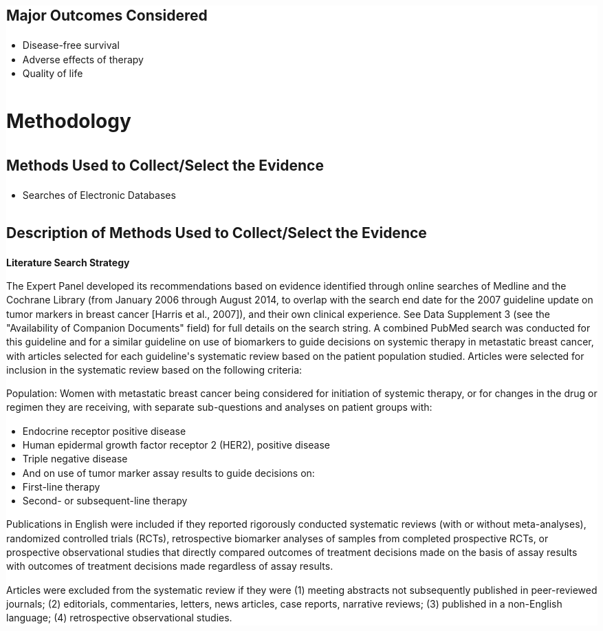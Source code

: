

## Major Outcomes Considered


  * Disease-free survival 
  * Adverse effects of therapy 
  * Quality of life 



# Methodology

## Methods Used to Collect/Select the Evidence

- Searches of Electronic Databases

## Description of Methods Used to Collect/Select the Evidence



**Literature Search Strategy**

The Expert Panel developed its recommendations based on evidence identified through online searches of Medline and the Cochrane Library (from January 2006 through August 2014, to overlap with the search end date for the 2007 guideline update on tumor markers in breast cancer [Harris et al., 2007]), and their own clinical experience. See Data Supplement 3 (see the "Availability of Companion Documents" field) for full details on the search string. A combined PubMed search was conducted for this guideline and for a similar guideline on use of biomarkers to guide decisions on systemic therapy in metastatic breast cancer, with articles selected for each guideline's systematic review based on the patient population studied. Articles were selected for inclusion in the systematic review based on the following criteria:

Population: Women with metastatic breast cancer being considered for initiation of systemic therapy, or for changes in the drug or regimen they are receiving, with separate sub-questions and analyses on patient groups with:

  * Endocrine receptor positive disease 
  * Human epidermal growth factor receptor 2 (HER2), positive disease 
  * Triple negative disease 
  * And on use of tumor marker assay results to guide decisions on: 
  * First-line therapy 
  * Second- or subsequent-line therapy 



Publications in English were included if they reported rigorously conducted systematic reviews (with or without meta-analyses), randomized controlled trials (RCTs), retrospective biomarker analyses of samples from completed prospective RCTs, or prospective observational studies that directly compared outcomes of treatment decisions made on the basis of assay results with outcomes of treatment decisions made regardless of assay results.

Articles were excluded from the systematic review if they were (1) meeting abstracts not subsequently published in peer-reviewed journals; (2) editorials, commentaries, letters, news articles, case reports, narrative reviews; (3) published in a non-English language; (4) retrospective observational studies.
